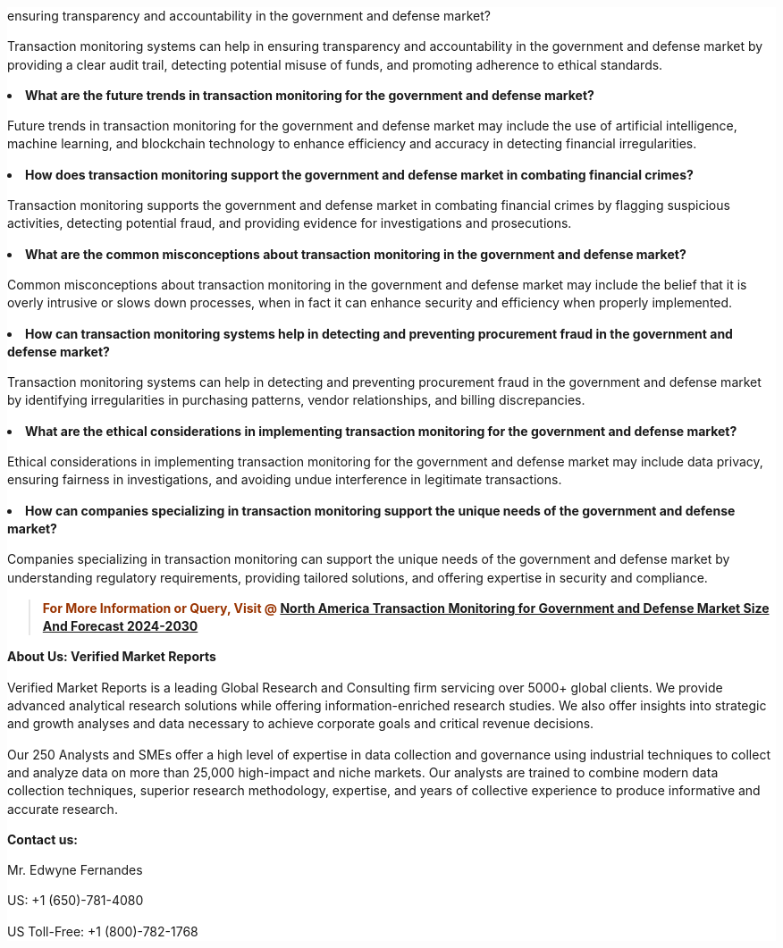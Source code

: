 ensuring transparency and accountability in the government and defense market?</div><div></strong> <p>Transaction monitoring systems can help in ensuring transparency and accountability in the government and defense market by providing a clear audit trail, detecting potential misuse of funds, and promoting adherence to ethical standards.</p> </li> <li> <strong>What are the future trends in transaction monitoring for the government and defense market?</div><div></strong> <p>Future trends in transaction monitoring for the government and defense market may include the use of artificial intelligence, machine learning, and blockchain technology to enhance efficiency and accuracy in detecting financial irregularities.</p> </li> <li> <strong>How does transaction monitoring support the government and defense market in combating financial crimes?</div><div></strong> <p>Transaction monitoring supports the government and defense market in combating financial crimes by flagging suspicious activities, detecting potential fraud, and providing evidence for investigations and prosecutions.</p> </li> <li> <strong>What are the common misconceptions about transaction monitoring in the government and defense market?</div><div></strong> <p>Common misconceptions about transaction monitoring in the government and defense market may include the belief that it is overly intrusive or slows down processes, when in fact it can enhance security and efficiency when properly implemented.</p> </li> <li> <strong>How can transaction monitoring systems help in detecting and preventing procurement fraud in the government and defense market?</div><div></strong> <p>Transaction monitoring systems can help in detecting and preventing procurement fraud in the government and defense market by identifying irregularities in purchasing patterns, vendor relationships, and billing discrepancies.</p> </li> <li> <strong>What are the ethical considerations in implementing transaction monitoring for the government and defense market?</div><div></strong> <p>Ethical considerations in implementing transaction monitoring for the government and defense market may include data privacy, ensuring fairness in investigations, and avoiding undue interference in legitimate transactions.</p> </li> <li> <strong>How can companies specializing in transaction monitoring support the unique needs of the government and defense market?</div><div></strong> <p>Companies specializing in transaction monitoring can support the unique needs of the government and defense market by understanding regulatory requirements, providing tailored solutions, and offering expertise in security and compliance.</p> </li></ol></p><blockquote><p><span style="color: #993300;"><strong>For More Information or Query, Visit @ <a href="https://www.verifiedmarketreports.com/product/transaction-monitoring-for-government-and-defense-market/">North America Transaction Monitoring for Government and Defense Market Size And Forecast 2024-2030</a></strong></span></p></blockquote><p><strong>About Us: Verified Market Reports</strong></p><p>Verified Market Reports is a leading Global Research and Consulting firm servicing over 5000+ global clients. We provide advanced analytical research solutions while offering information-enriched research studies. We also offer insights into strategic and growth analyses and data necessary to achieve corporate goals and critical revenue decisions.</p><p>Our 250 Analysts and SMEs offer a high level of expertise in data collection and governance using industrial techniques to collect and analyze data on more than 25,000 high-impact and niche markets. Our analysts are trained to combine modern data collection techniques, superior research methodology, expertise, and years of collective experience to produce informative and accurate research.</p><p><strong>Contact us:</strong></p><p>Mr. Edwyne Fernandes</p><p>US: +1 (650)-781-4080</p><p>US Toll-Free: +1 (800)-782-1768</p>
